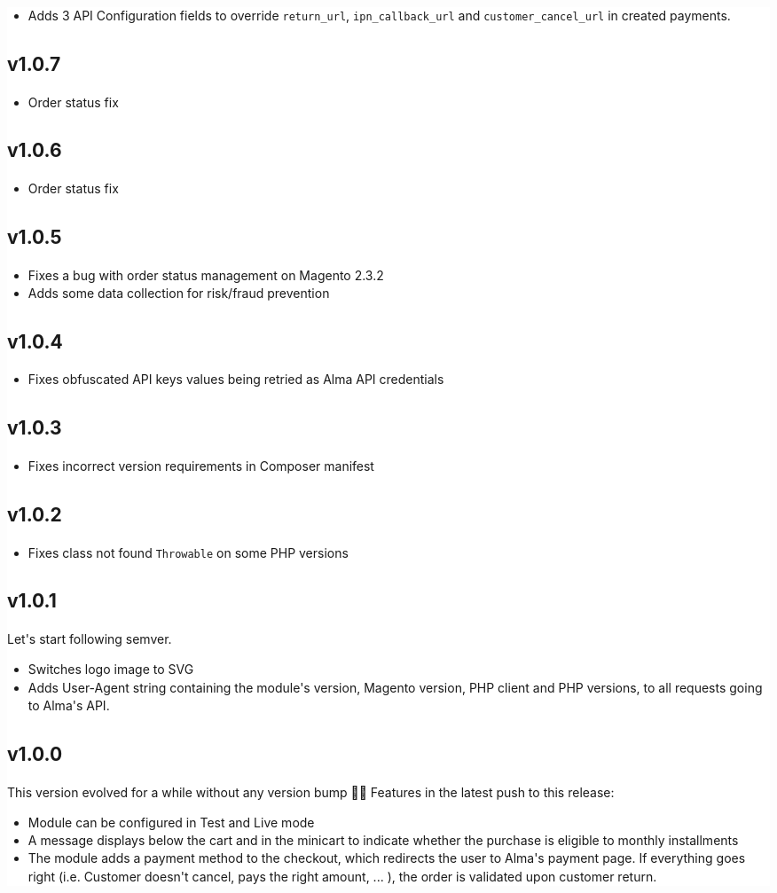 * Adds 3 API Configuration fields to override `return_url`, `ipn_callback_url` and `customer_cancel_url`
  in created payments.
  

## v1.0.7

* Order status fix

## v1.0.6

* Order status fix

## v1.0.5

* Fixes a bug with order status management on Magento 2.3.2
* Adds some data collection for risk/fraud prevention

## v1.0.4

* Fixes obfuscated API keys values being retried as Alma API credentials

## v1.0.3

* Fixes incorrect version requirements in Composer manifest

## v1.0.2

* Fixes class not found `Throwable` on some PHP versions

## v1.0.1

Let's start following semver.

* Switches logo image to SVG
* Adds User-Agent string containing the module's version, Magento version, PHP client and PHP versions, to all requests going to Alma's API.

## v1.0.0

This version evolved for a while without any version bump 🤷‍♂️
Features in the latest push to this release:

* Module can be configured in Test and Live mode
* A message displays below the cart and in the minicart to indicate whether the purchase is eligible to monthly installments
* The module adds a payment method to the checkout, which redirects the user to Alma's payment page.
  If everything goes right (i.e. Customer doesn't cancel, pays the right amount, ... ), the order is validated upon customer return.

